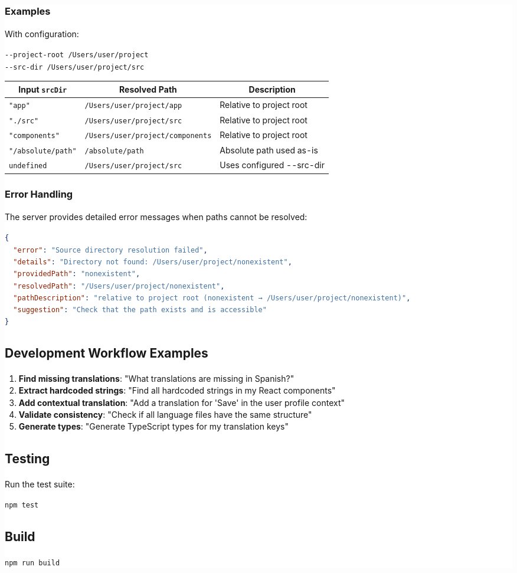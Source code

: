 ### Examples

With configuration:
```bash
--project-root /Users/user/project
--src-dir /Users/user/project/src
```

| Input `srcDir` | Resolved Path | Description |
|----------------|---------------|-------------|
| `"app"` | `/Users/user/project/app` | Relative to project root |
| `"./src"` | `/Users/user/project/src` | Relative to project root |
| `"components"` | `/Users/user/project/components` | Relative to project root |
| `"/absolute/path"` | `/absolute/path` | Absolute path used as-is |
| `undefined` | `/Users/user/project/src` | Uses configured --src-dir |

### Error Handling

The server provides detailed error messages when paths cannot be resolved:

```json
{
  "error": "Source directory resolution failed",
  "details": "Directory not found: /Users/user/project/nonexistent",
  "providedPath": "nonexistent",
  "resolvedPath": "/Users/user/project/nonexistent",
  "pathDescription": "relative to project root (nonexistent → /Users/user/project/nonexistent)",
  "suggestion": "Check that the path exists and is accessible"
}
```

## Development Workflow Examples

1. **Find missing translations**: "What translations are missing in Spanish?"
2. **Extract hardcoded strings**: "Find all hardcoded strings in my React components"
3. **Add contextual translation**: "Add a translation for 'Save' in the user profile context"
4. **Validate consistency**: "Check if all language files have the same structure"
5. **Generate types**: "Generate TypeScript types for my translation keys"

## Testing

Run the test suite:

```bash
npm test
```

## Build

```bash
npm run build
```




